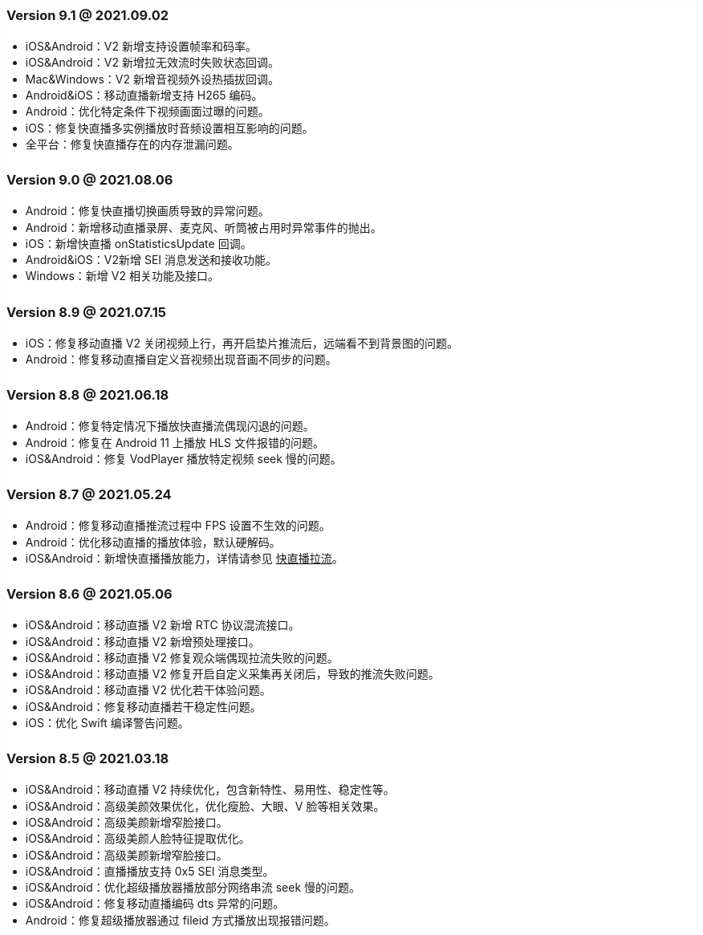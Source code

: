 ### Version 9.1 @ 2021.09.02
- iOS&Android：V2 新增支持设置帧率和码率。
- iOS&Android：V2 新增拉无效流时失败状态回调。
- Mac&Windows：V2 新增音视频外设热插拔回调。
- Android&iOS：移动直播新增支持 H265 编码。
- Android：优化特定条件下视频画面过曝的问题。
- iOS：修复快直播多实例播放时音频设置相互影响的问题。
- 全平台：修复快直播存在的内存泄漏问题。

### Version 9.0 @ 2021.08.06
- Android：修复快直播切换画质导致的异常问题。
- Android：新增移动直播录屏、麦克风、听筒被占用时异常事件的抛出。
- iOS：新增快直播 onStatisticsUpdate 回调。
- Android&iOS：V2新增 SEI 消息发送和接收功能。
- Windows：新增 V2 相关功能及接口。

### Version 8.9 @ 2021.07.15
- iOS：修复移动直播 V2 关闭视频上行，再开启垫片推流后，远端看不到背景图的问题。
- Android：修复移动直播自定义音视频出现音画不同步的问题。

### Version 8.8 @ 2021.06.18
- Android：修复特定情况下播放快直播流偶现闪退的问题。
- Android：修复在 Android 11 上播放 HLS 文件报错的问题。
- iOS&Android：修复 VodPlayer 播放特定视频 seek 慢的问题。

### Version 8.7 @ 2021.05.24
- Android：修复移动直播推流过程中 FPS 设置不生效的问题。
- Android：优化移动直播的播放体验，默认硬解码。
- iOS&Android：新增快直播播放能力，详情请参见 [快直播拉流](https://cloud.tencent.com/document/product/454/55880)。


### Version 8.6 @ 2021.05.06
- iOS&Android：移动直播 V2 新增 RTC 协议混流接口。
- iOS&Android：移动直播 V2 新增预处理接口。
- iOS&Android：移动直播 V2 修复观众端偶现拉流失败的问题。
- iOS&Android：移动直播 V2 修复开启自定义采集再关闭后，导致的推流失败问题。
- iOS&Android：移动直播 V2 优化若干体验问题。
- iOS&Android：修复移动直播若干稳定性问题。
- iOS：优化 Swift 编译警告问题。

### Version 8.5 @ 2021.03.18
- iOS&Android：移动直播 V2 持续优化，包含新特性、易用性、稳定性等。
- iOS&Android：高级美颜效果优化，优化瘦脸、大眼、V 脸等相关效果。
- iOS&Android：高级美颜新增窄脸接口。
- iOS&Android：高级美颜人脸特征提取优化。
- iOS&Android：高级美颜新增窄脸接口。
- iOS&Android：直播播放支持 0x5 SEI 消息类型。
- iOS&Android：优化超级播放器播放部分网络串流 seek 慢的问题。
- iOS&Android：修复移动直播编码 dts 异常的问题。
- Android：修复超级播放器通过 fileid 方式播放出现报错问题。
